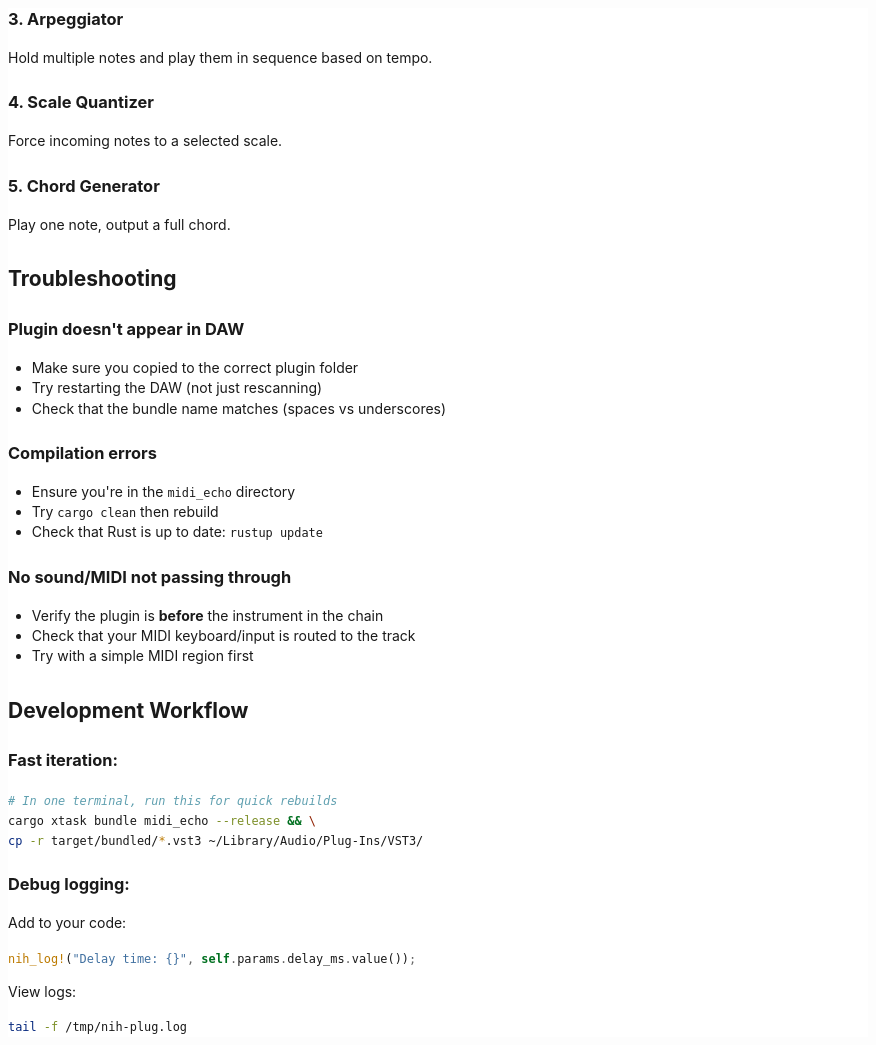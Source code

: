 ### 3. Arpeggiator

Hold multiple notes and play them in sequence based on tempo.

### 4. Scale Quantizer

Force incoming notes to a selected scale.

### 5. Chord Generator

Play one note, output a full chord.

## Troubleshooting

### Plugin doesn't appear in DAW

- Make sure you copied to the correct plugin folder
- Try restarting the DAW (not just rescanning)
- Check that the bundle name matches (spaces vs underscores)

### Compilation errors

- Ensure you're in the `midi_echo` directory
- Try `cargo clean` then rebuild
- Check that Rust is up to date: `rustup update`

### No sound/MIDI not passing through

- Verify the plugin is **before** the instrument in the chain
- Check that your MIDI keyboard/input is routed to the track
- Try with a simple MIDI region first

## Development Workflow

### Fast iteration:

```bash
# In one terminal, run this for quick rebuilds
cargo xtask bundle midi_echo --release && \
cp -r target/bundled/*.vst3 ~/Library/Audio/Plug-Ins/VST3/
```

### Debug logging:

Add to your code:

```rust
nih_log!("Delay time: {}", self.params.delay_ms.value());
```

View logs:
```bash
tail -f /tmp/nih-plug.log
```
